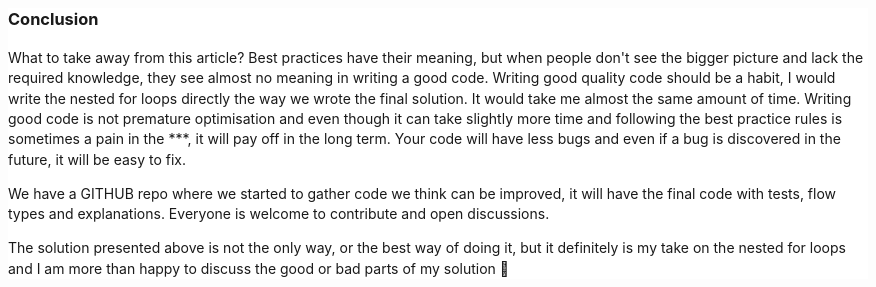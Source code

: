 ### Conclusion

What to take away from this article? Best practices have their meaning, but when people don't see the bigger picture and lack the required knowledge, they see almost no meaning in writing a good code. Writing good quality code should be a habit, I would write the nested for loops directly the way we wrote the final solution. It would take me almost the same amount of time. Writing good code is not premature optimisation and even though it can take slightly more time and following the best practice rules is sometimes a pain in the ***, it will pay off in the long term. Your code will have less bugs and even if a bug is discovered in the future, it will be easy to fix.

We have a GITHUB repo where we started to gather code we think can be improved, 
it will have the final code with tests, flow types and explanations. Everyone is 
welcome to contribute and open discussions. 

The solution presented above is not the only way, or the best way of doing it, but it definitely is my take on the nested for loops and I am more than happy to discuss the good or bad parts of my solution 🙂
